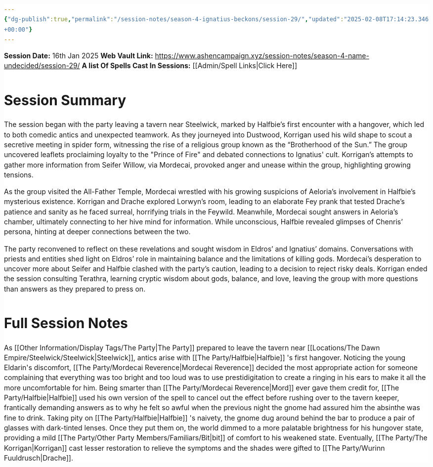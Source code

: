 ```yaml
---
{"dg-publish":true,"permalink":"/session-notes/season-4-ignatius-beckons/session-29/","updated":"2025-02-08T17:14:23.346+00:00"}
---
```


**Session Date:** 16th Jan 2025 
**Web Vault Link:** https://www.ashencampaign.xyz/session-notes/season-4-name-undecided/session-29/
**A list Of Spells Cast In Sessions:** [[Admin/Spell Links\|Click Here]]

# Session Summary 
The session began with the party leaving a tavern near Steelwick, marked by Halfbie’s first encounter with a hangover, which led to both comedic antics and unexpected teamwork. As they journeyed into Dustwood, Korrigan used his wild shape to scout a secretive meeting in spider form, witnessing the rise of a religious group known as the “Brotherhood of the Sun.” The group uncovered leaflets proclaiming loyalty to the "Prince of Fire" and debated connections to Ignatius' cult. Korrigan’s attempts to gather more information from Seifer Willow, via Mordecai, provoked anger and unease within the group, highlighting growing tensions.

As the group visited the All-Father Temple, Mordecai wrestled with his growing suspicions of Aeloria’s involvement in Halfbie’s mysterious existence. Korrigan and Drache explored Lorwyn’s room, leading to an elaborate Fey prank that tested Drache’s patience and sanity as he faced surreal, horrifying trials in the Feywild. Meanwhile, Mordecai sought answers in Aeloria’s chamber, ultimately connecting to her hive mind for information. While unconscious, Halfbie revealed glimpses of Chenris’ persona, hinting at deeper connections between the two.

The party reconvened to reflect on these revelations and sought wisdom in Eldros’ and Ignatius’ domains. Conversations with priests and entities shed light on Eldros’ role in maintaining balance and the limitations of killing gods. Mordecai’s desperation to uncover more about Seifer and Halfbie clashed with the party’s caution, leading to a decision to reject risky deals. Korrigan ended the session consulting Terathra, learning cryptic wisdom about gods, balance, and love, leaving the group with more questions than answers as they prepared to press on.

# Full Session Notes
As [[Other Information/Display Tags/The Party\|The Party]] prepared to leave the tavern near [[Locations/The Dawn Empire/Steelwick/Steelwick\|Steelwick]], antics arise with [[The Party/Halfbie\|Halfbie]] 's first hangover. Noticing the young Eldarin's discomfort, [[The Party/Mordecai Reverence\|Mordecai Reverence]] decided the most appropriate action for someone complaining that everything was too bright and too loud was to use prestidigitation to create a ringing in his ears to make it all the more uncomfortable for him. Being smarter than [[The Party/Mordecai Reverence\|Mord]] ever gave them credit for, [[The Party/Halfbie\|Halfbie]] used his own version of the spell to cancel out the effect before rushing over to the tavern keeper, frantically demanding answers as to why he felt so awful when the previous night the gnome had assured him the absinthe was fine to drink. Taking pity on [[The Party/Halfbie\|Halfbie]] 's naivety, the gnome dug around behind the bar to produce a pair of glasses with dark-tinted lenses. Once they put them on, the world dimmed to a more palatable brightness for his hungover state, providing a mild [[The Party/Other Party Members/Familiars/Bit\|bit]] of comfort to his weakened state. Eventually, [[The Party/The Korrigan\|Korrigan]] cast lesser restoration to relieve the symptoms and the shades were gifted to [[The Party/Wurinn Fuuldrusch\|Drache]].


[^1]: [[The Party/Other Party Members/Meta/Sam Gallon\|Sam Gallon]] likes to think of this as how the main villain, Darkside, exists. Every time he appears, it is just an aspect of the being, as if the real Darkside entered the world; the weight of his existence would destroy reality. 
